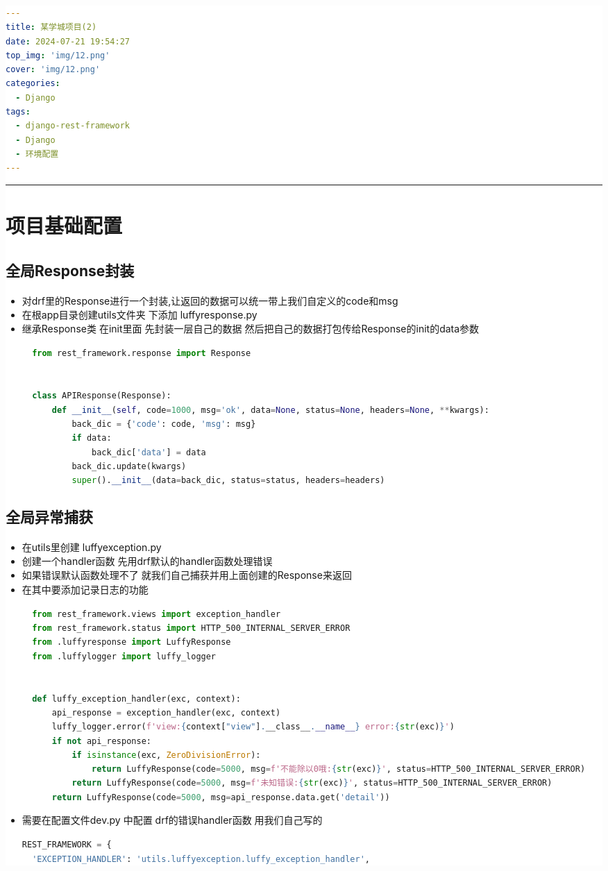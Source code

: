 ```yaml
---
title: 某学城项目(2)
date: 2024-07-21 19:54:27
top_img: 'img/12.png'
cover: 'img/12.png'
categories:
  - Django
tags:
  - django-rest-framework
  - Django
  - 环境配置
---
```



------
# 项目基础配置
## 全局Response封装
- 对drf里的Response进行一个封装,让返回的数据可以统一带上我们自定义的code和msg
- 在根app目录创建utils文件夹 下添加 luffyresponse.py
- 继承Response类 在init里面 先封装一层自己的数据 然后把自己的数据打包传给Response的init的data参数
  ```python
    from rest_framework.response import Response


    class APIResponse(Response):
        def __init__(self, code=1000, msg='ok', data=None, status=None, headers=None, **kwargs):
            back_dic = {'code': code, 'msg': msg}
            if data:
                back_dic['data'] = data
            back_dic.update(kwargs)
            super().__init__(data=back_dic, status=status, headers=headers)
  ```
## 全局异常捕获
- 在utils里创建 luffyexception.py
- 创建一个handler函数 先用drf默认的handler函数处理错误
- 如果错误默认函数处理不了 就我们自己捕获并用上面创建的Response来返回
- 在其中要添加记录日志的功能
  ```python
    from rest_framework.views import exception_handler
    from rest_framework.status import HTTP_500_INTERNAL_SERVER_ERROR
    from .luffyresponse import LuffyResponse
    from .luffylogger import luffy_logger


    def luffy_exception_handler(exc, context):
        api_response = exception_handler(exc, context)
        luffy_logger.error(f'view:{context["view"].__class__.__name__} error:{str(exc)}')
        if not api_response:
            if isinstance(exc, ZeroDivisionError):
                return LuffyResponse(code=5000, msg=f'不能除以0哦:{str(exc)}', status=HTTP_500_INTERNAL_SERVER_ERROR)
            return LuffyResponse(code=5000, msg=f'未知错误:{str(exc)}', status=HTTP_500_INTERNAL_SERVER_ERROR)
        return LuffyResponse(code=5000, msg=api_response.data.get('detail'))
  ```
- 需要在配置文件dev.py 中配置 drf的错误handler函数 用我们自己写的
  ```python
  REST_FRAMEWORK = {
    'EXCEPTION_HANDLER': 'utils.luffyexception.luffy_exception_handler',
  ```
